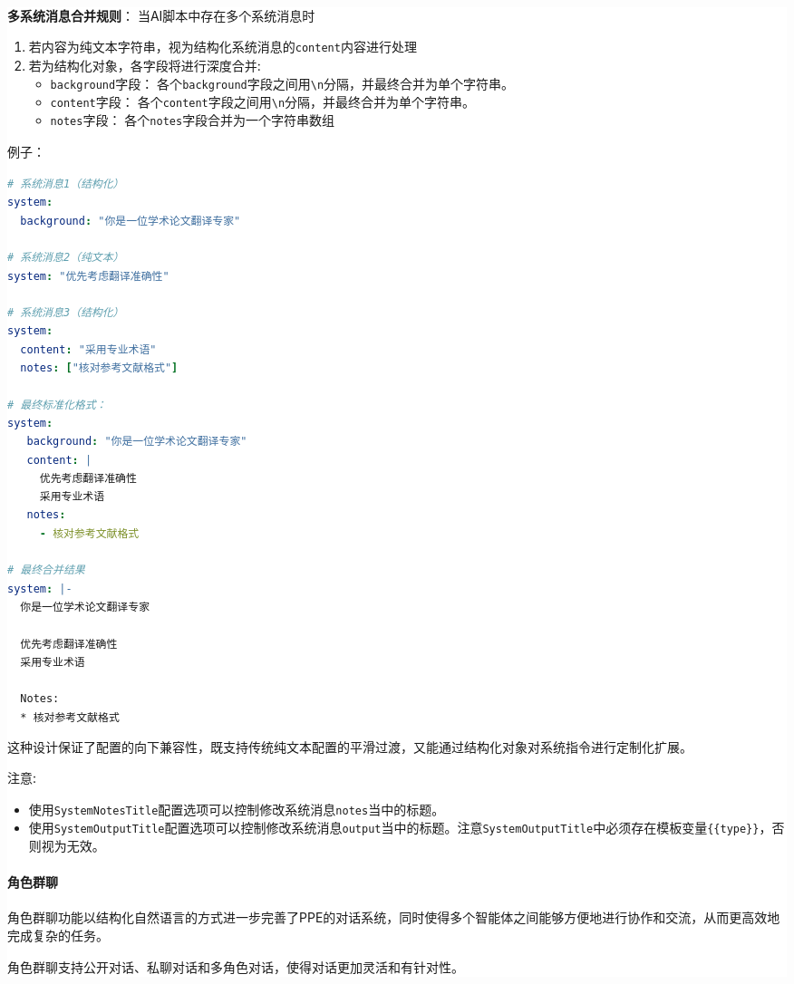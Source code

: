 **多系统消息合并规则**： 当AI脚本中存在多个系统消息时

1. 若内容为纯文本字符串，视为结构化系统消息的`content`内容进行处理
2. 若为结构化对象，各字段将进行深度合并:
   * `background`字段： 各个`background`字段之间用`\n`分隔，并最终合并为单个字符串。
   * `content`字段： 各个`content`字段之间用`\n`分隔，并最终合并为单个字符串。
   * `notes`字段： 各个`notes`字段合并为一个字符串数组

例子：

```yaml
# 系统消息1（结构化）
system:
  background: "你是一位学术论文翻译专家"

# 系统消息2（纯文本）
system: "优先考虑翻译准确性"

# 系统消息3（结构化）
system:
  content: "采用专业术语"
  notes: ["核对参考文献格式"]

# 最终标准化格式：
system:
   background: "你是一位学术论文翻译专家"
   content: |
     优先考虑翻译准确性
     采用专业术语
   notes:
     - 核对参考文献格式

# 最终合并结果
system: |-
  你是一位学术论文翻译专家

  优先考虑翻译准确性
  采用专业术语

  Notes:
  * 核对参考文献格式
```

这种设计保证了配置的向下兼容性，既支持传统纯文本配置的平滑过渡，又能通过结构化对象对系统指令进行定制化扩展。

注意:

* 使用`SystemNotesTitle`配置选项可以控制修改系统消息`notes`当中的标题。
* 使用`SystemOutputTitle`配置选项可以控制修改系统消息`output`当中的标题。注意`SystemOutputTitle`中必须存在模板变量`{{type}}`，否则视为无效。

#### 角色群聊

角色群聊功能以结构化自然语言的方式进一步完善了PPE的对话系统，同时使得多个智能体之间能够方便地进行协作和交流，从而更高效地完成复杂的任务。

角色群聊支持公开对话、私聊对话和多角色对话，使得对话更加灵活和有针对性。
